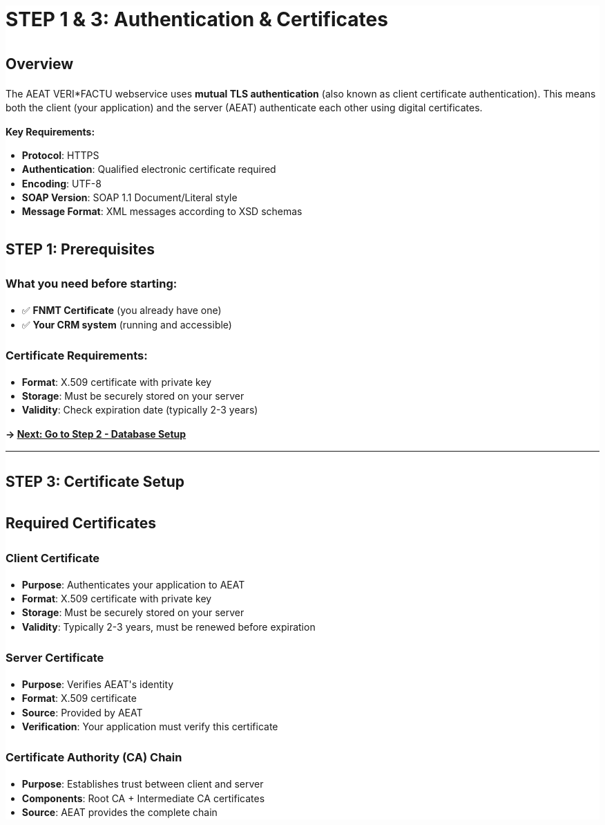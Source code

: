 # STEP 1 & 3: Authentication & Certificates

## Overview

The AEAT VERI*FACTU webservice uses **mutual TLS authentication** (also known as client certificate authentication). This means both the client (your application) and the server (AEAT) authenticate each other using digital certificates.

**Key Requirements:**
- **Protocol**: HTTPS
- **Authentication**: Qualified electronic certificate required
- **Encoding**: UTF-8
- **SOAP Version**: SOAP 1.1 Document/Literal style
- **Message Format**: XML messages according to XSD schemas

## STEP 1: Prerequisites

### What you need before starting:
- ✅ **FNMT Certificate** (you already have one)
- ✅ **Your CRM system** (running and accessible)

### Certificate Requirements:
- **Format**: X.509 certificate with private key
- **Storage**: Must be securely stored on your server
- **Validity**: Check expiration date (typically 2-3 years)

**→ [Next: Go to Step 2 - Database Setup](node-implementation.md#step-2-database-setup)**

---

## STEP 3: Certificate Setup

## Required Certificates

### Client Certificate
- **Purpose**: Authenticates your application to AEAT
- **Format**: X.509 certificate with private key
- **Storage**: Must be securely stored on your server
- **Validity**: Typically 2-3 years, must be renewed before expiration

### Server Certificate
- **Purpose**: Verifies AEAT's identity
- **Format**: X.509 certificate
- **Source**: Provided by AEAT
- **Verification**: Your application must verify this certificate

### Certificate Authority (CA) Chain
- **Purpose**: Establishes trust between client and server
- **Components**: Root CA + Intermediate CA certificates
- **Source**: AEAT provides the complete chain
